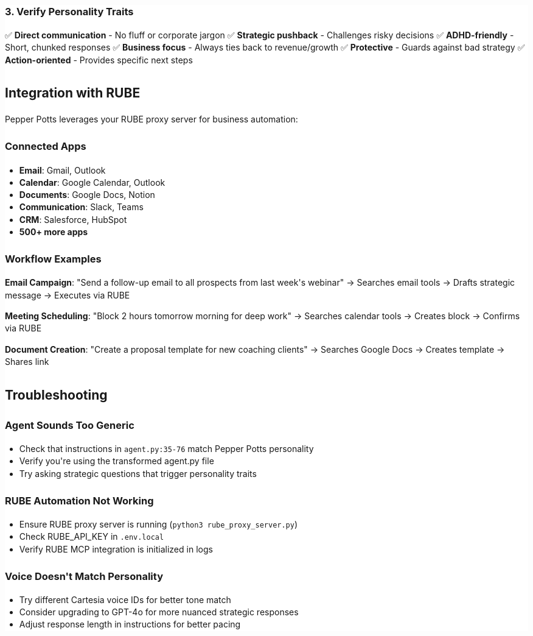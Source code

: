 ### 3. Verify Personality Traits

✅ **Direct communication** - No fluff or corporate jargon
✅ **Strategic pushback** - Challenges risky decisions
✅ **ADHD-friendly** - Short, chunked responses
✅ **Business focus** - Always ties back to revenue/growth
✅ **Protective** - Guards against bad strategy
✅ **Action-oriented** - Provides specific next steps

## Integration with RUBE

Pepper Potts leverages your RUBE proxy server for business automation:

### Connected Apps
- **Email**: Gmail, Outlook
- **Calendar**: Google Calendar, Outlook
- **Documents**: Google Docs, Notion
- **Communication**: Slack, Teams
- **CRM**: Salesforce, HubSpot
- **500+ more apps**

### Workflow Examples

**Email Campaign**:
"Send a follow-up email to all prospects from last week's webinar"
→ Searches email tools → Drafts strategic message → Executes via RUBE

**Meeting Scheduling**:
"Block 2 hours tomorrow morning for deep work"
→ Searches calendar tools → Creates block → Confirms via RUBE

**Document Creation**:
"Create a proposal template for new coaching clients"
→ Searches Google Docs → Creates template → Shares link

## Troubleshooting

### Agent Sounds Too Generic
- Check that instructions in `agent.py:35-76` match Pepper Potts personality
- Verify you're using the transformed agent.py file
- Try asking strategic questions that trigger personality traits

### RUBE Automation Not Working
- Ensure RUBE proxy server is running (`python3 rube_proxy_server.py`)
- Check RUBE_API_KEY in `.env.local`
- Verify RUBE MCP integration is initialized in logs

### Voice Doesn't Match Personality
- Try different Cartesia voice IDs for better tone match
- Consider upgrading to GPT-4o for more nuanced strategic responses
- Adjust response length in instructions for better pacing
